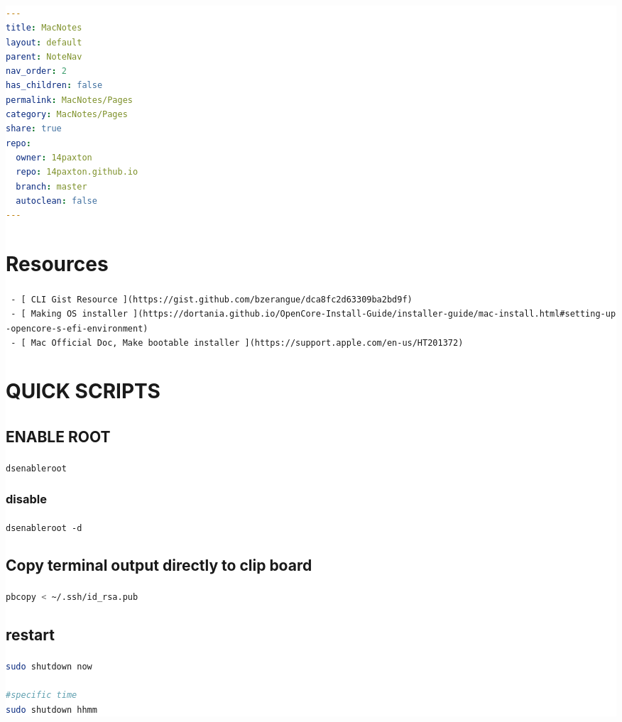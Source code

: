 ```yaml
---
title: MacNotes
layout: default
parent: NoteNav
nav_order: 2
has_children: false
permalink: MacNotes/Pages
category: MacNotes/Pages
share: true
repo:
  owner: 14paxton
  repo: 14paxton.github.io
  branch: master
  autoclean: false
---
```


# Resources

     - [ CLI Gist Resource ](https://gist.github.com/bzerangue/dca8fc2d63309ba2bd9f)
     - [ Making OS installer ](https://dortania.github.io/OpenCore-Install-Guide/installer-guide/mac-install.html#setting-up-opencore-s-efi-environment)
     - [ Mac Official Doc, Make bootable installer ](https://support.apple.com/en-us/HT201372)

# QUICK SCRIPTS

## ENABLE ROOT

  ```shell
  dsenableroot
  ```

  ### disable

  ```shell
  dsenableroot -d
  ```

  ## Copy terminal output directly to clip board

  ```bash
  pbcopy < ~/.ssh/id_rsa.pub
  ```

  ## restart

  ```bash
  sudo shutdown now

  #specific time  
  sudo shutdown hhmm
  ```
